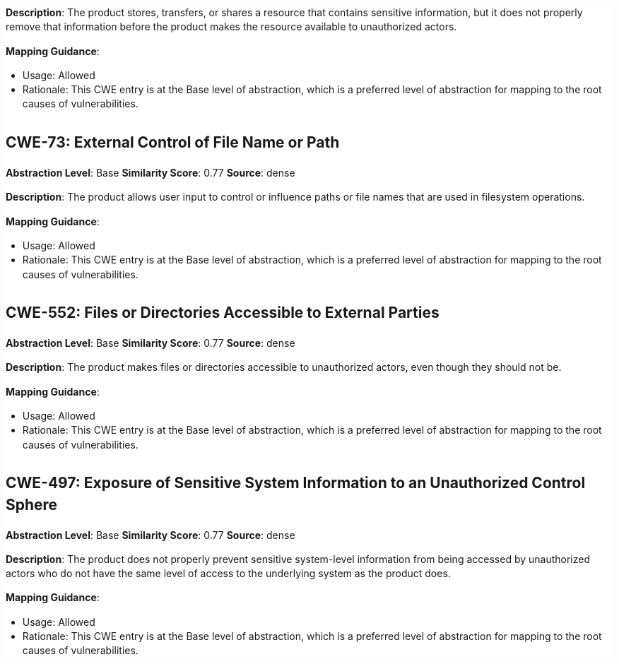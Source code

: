 **Description**:
The product stores, transfers, or shares a resource that contains sensitive information, but it does not properly remove that information before the product makes the resource available to unauthorized actors.

**Mapping Guidance**:
- Usage: Allowed
- Rationale: This CWE entry is at the Base level of abstraction, which is a preferred level of abstraction for mapping to the root causes of vulnerabilities.

## CWE-73: External Control of File Name or Path
**Abstraction Level**: Base
**Similarity Score**: 0.77
**Source**: dense

**Description**:
The product allows user input to control or influence paths or file names that are used in filesystem operations.

**Mapping Guidance**:
- Usage: Allowed
- Rationale: This CWE entry is at the Base level of abstraction, which is a preferred level of abstraction for mapping to the root causes of vulnerabilities.

## CWE-552: Files or Directories Accessible to External Parties
**Abstraction Level**: Base
**Similarity Score**: 0.77
**Source**: dense

**Description**:
The product makes files or directories accessible to unauthorized actors, even though they should not be.

**Mapping Guidance**:
- Usage: Allowed
- Rationale: This CWE entry is at the Base level of abstraction, which is a preferred level of abstraction for mapping to the root causes of vulnerabilities.

## CWE-497: Exposure of Sensitive System Information to an Unauthorized Control Sphere
**Abstraction Level**: Base
**Similarity Score**: 0.77
**Source**: dense

**Description**:
The product does not properly prevent sensitive system-level information from being accessed by unauthorized actors who do not have the same level of access to the underlying system as the product does.

**Mapping Guidance**:
- Usage: Allowed
- Rationale: This CWE entry is at the Base level of abstraction, which is a preferred level of abstraction for mapping to the root causes of vulnerabilities.
